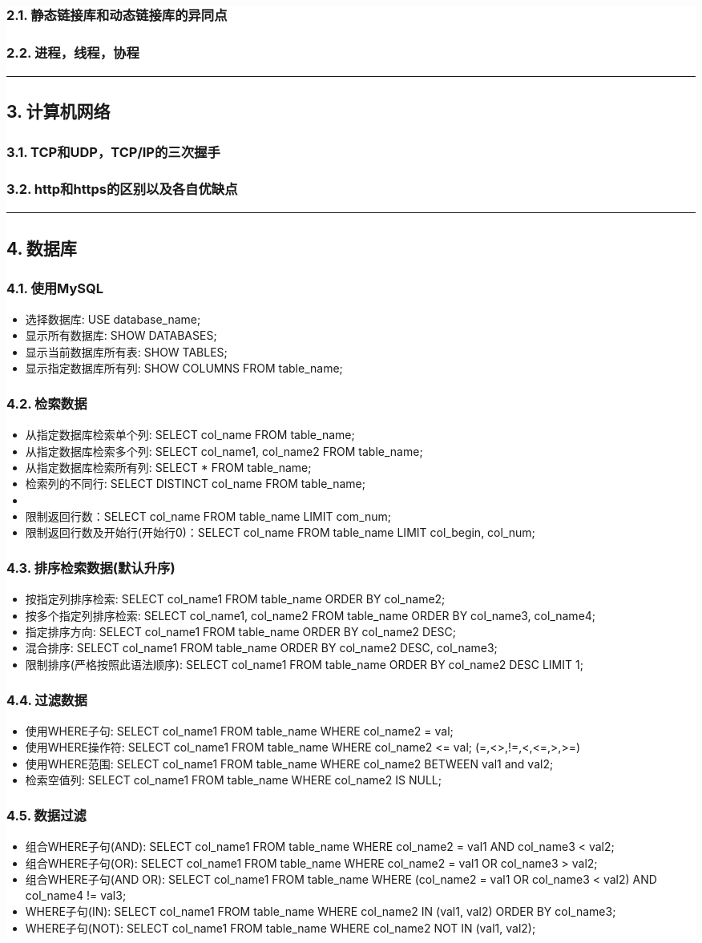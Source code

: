 ### 2.1. 静态链接库和动态链接库的异同点

### 2.2. 进程，线程，协程


---
## **3. 计算机网络**

### 3.1. TCP和UDP，TCP/IP的三次握手

### 3.2. http和https的区别以及各自优缺点 

---
## **4. 数据库**

### 4.1. 使用MySQL
- 选择数据库: USE database_name;
- 显示所有数据库: SHOW DATABASES;
- 显示当前数据库所有表: SHOW TABLES;
- 显示指定数据库所有列: SHOW COLUMNS FROM table_name;

### 4.2. 检索数据
- 从指定数据库检索单个列: SELECT col_name FROM table_name;
- 从指定数据库检索多个列: SELECT col_name1, col_name2 FROM table_name;
- 从指定数据库检索所有列: SELECT * FROM table_name;
- 检索列的不同行: SELECT DISTINCT col_name FROM table_name;
- 
- 限制返回行数：SELECT col_name FROM table_name LIMIT com_num;
- 限制返回行数及开始行(开始行0)：SELECT col_name FROM table_name LIMIT col_begin, col_num;
  
### 4.3. 排序检索数据(默认升序)
- 按指定列排序检索: SELECT col_name1 FROM table_name ORDER BY col_name2;
- 按多个指定列排序检索: SELECT col_name1, col_name2 FROM table_name ORDER BY col_name3, col_name4;
- 指定排序方向: SELECT col_name1 FROM table_name ORDER BY col_name2 DESC;
- 混合排序: SELECT col_name1 FROM table_name ORDER BY col_name2 DESC, col_name3;
- 限制排序(严格按照此语法顺序): SELECT col_name1 FROM table_name ORDER BY col_name2 DESC LIMIT 1;

### 4.4. 过滤数据
- 使用WHERE子句: SELECT col_name1 FROM table_name WHERE col_name2 = val;
- 使用WHERE操作符: SELECT col_name1 FROM table_name WHERE col_name2 <= val; (=,<>,!=,<,<=,>,>=)
- 使用WHERE范围: SELECT col_name1 FROM table_name WHERE col_name2 BETWEEN val1 and val2;
- 检索空值列: SELECT col_name1 FROM table_name WHERE col_name2 IS NULL;

### 4.5. 数据过滤
- 组合WHERE子句(AND): SELECT col_name1 FROM table_name WHERE col_name2 = val1 AND col_name3 < val2;
- 组合WHERE子句(OR): SELECT col_name1 FROM table_name WHERE col_name2 = val1 OR col_name3 > val2;
- 组合WHERE子句(AND OR): SELECT col_name1 FROM table_name WHERE (col_name2 = val1 OR col_name3 < val2) AND col_name4 != val3;
- WHERE子句(IN): SELECT col_name1 FROM table_name WHERE col_name2 IN (val1, val2) ORDER BY col_name3;
- WHERE子句(NOT): SELECT col_name1 FROM table_name WHERE col_name2 NOT IN (val1, val2);
